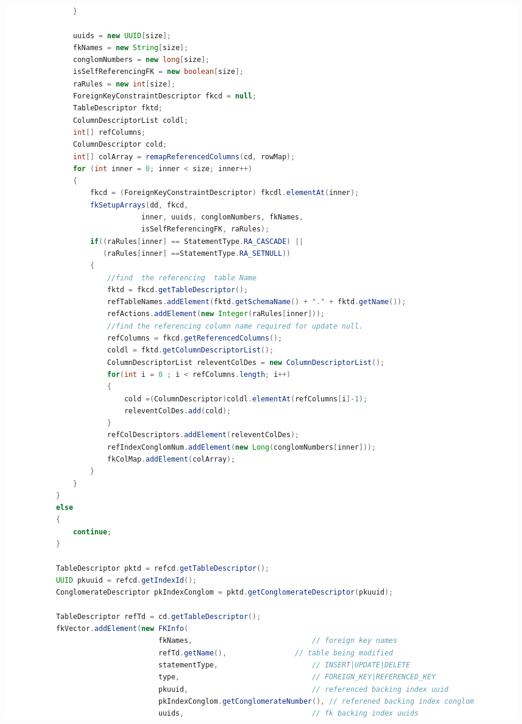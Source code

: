 ```java
				}

				uuids = new UUID[size];
				fkNames = new String[size];
				conglomNumbers = new long[size];
				isSelfReferencingFK = new boolean[size];
				raRules = new int[size];
				ForeignKeyConstraintDescriptor fkcd = null;
				TableDescriptor fktd;
				ColumnDescriptorList coldl;
				int[] refColumns; 
				ColumnDescriptor cold; 
				int[] colArray = remapReferencedColumns(cd, rowMap);
				for (int inner = 0; inner < size; inner++)
				{
					fkcd = (ForeignKeyConstraintDescriptor) fkcdl.elementAt(inner);
					fkSetupArrays(dd, fkcd,
								inner, uuids, conglomNumbers, fkNames,
								isSelfReferencingFK, raRules);
					if((raRules[inner] == StatementType.RA_CASCADE) || 
					   (raRules[inner] ==StatementType.RA_SETNULL))
					{
						//find  the referencing  table Name
						fktd = fkcd.getTableDescriptor();
						refTableNames.addElement(fktd.getSchemaName() + "." + fktd.getName());
						refActions.addElement(new Integer(raRules[inner]));
						//find the referencing column name required for update null.
						refColumns = fkcd.getReferencedColumns();
						coldl = fktd.getColumnDescriptorList();
						ColumnDescriptorList releventColDes = new ColumnDescriptorList();
						for(int i = 0 ; i < refColumns.length; i++)
						{
							cold =(ColumnDescriptor)coldl.elementAt(refColumns[i]-1);
							releventColDes.add(cold);
						}
						refColDescriptors.addElement(releventColDes);
						refIndexConglomNum.addElement(new Long(conglomNumbers[inner]));
						fkColMap.addElement(colArray);
					}
				}
			}
			else
			{
				continue;
			}

			TableDescriptor	pktd = refcd.getTableDescriptor();
			UUID pkuuid = refcd.getIndexId();
			ConglomerateDescriptor pkIndexConglom = pktd.getConglomerateDescriptor(pkuuid);

			TableDescriptor refTd = cd.getTableDescriptor();
			fkVector.addElement(new FKInfo(
									fkNames,							// foreign key names
									refTd.getName(),				// table being modified
									statementType,						// INSERT|UPDATE|DELETE
									type,								// FOREIGN_KEY|REFERENCED_KEY
									pkuuid,								// referenced backing index uuid
									pkIndexConglom.getConglomerateNumber(), // referened backing index conglom
									uuids,								// fk backing index uuids
```